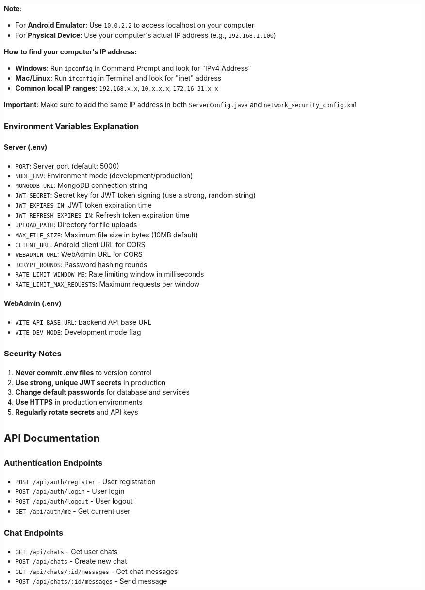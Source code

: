 **Note**: 
- For **Android Emulator**: Use `10.0.2.2` to access localhost on your computer
- For **Physical Device**: Use your computer's actual IP address (e.g., `192.168.1.100`)

**How to find your computer's IP address:**
- **Windows**: Run `ipconfig` in Command Prompt and look for "IPv4 Address"
- **Mac/Linux**: Run `ifconfig` in Terminal and look for "inet" address
- **Common local IP ranges**: `192.168.x.x`, `10.x.x.x`, `172.16-31.x.x`

**Important**: Make sure to add the same IP address in both `ServerConfig.java` and `network_security_config.xml`

### Environment Variables Explanation

#### Server (.env)
- `PORT`: Server port (default: 5000)
- `NODE_ENV`: Environment mode (development/production)
- `MONGODB_URI`: MongoDB connection string
- `JWT_SECRET`: Secret key for JWT token signing (use a strong, random string)
- `JWT_EXPIRES_IN`: JWT token expiration time
- `JWT_REFRESH_EXPIRES_IN`: Refresh token expiration time
- `UPLOAD_PATH`: Directory for file uploads
- `MAX_FILE_SIZE`: Maximum file size in bytes (10MB default)
- `CLIENT_URL`: Android client URL for CORS
- `WEBADMIN_URL`: WebAdmin URL for CORS
- `BCRYPT_ROUNDS`: Password hashing rounds
- `RATE_LIMIT_WINDOW_MS`: Rate limiting window in milliseconds
- `RATE_LIMIT_MAX_REQUESTS`: Maximum requests per window

#### WebAdmin (.env)
- `VITE_API_BASE_URL`: Backend API base URL
- `VITE_DEV_MODE`: Development mode flag

### Security Notes
1. **Never commit .env files** to version control
2. **Use strong, unique JWT secrets** in production
3. **Change default passwords** for database and services
4. **Use HTTPS** in production environments
5. **Regularly rotate secrets** and API keys

## API Documentation

### Authentication Endpoints
- `POST /api/auth/register` - User registration
- `POST /api/auth/login` - User login
- `POST /api/auth/logout` - User logout
- `GET /api/auth/me` - Get current user

### Chat Endpoints
- `GET /api/chats` - Get user chats
- `POST /api/chats` - Create new chat
- `GET /api/chats/:id/messages` - Get chat messages
- `POST /api/chats/:id/messages` - Send message
